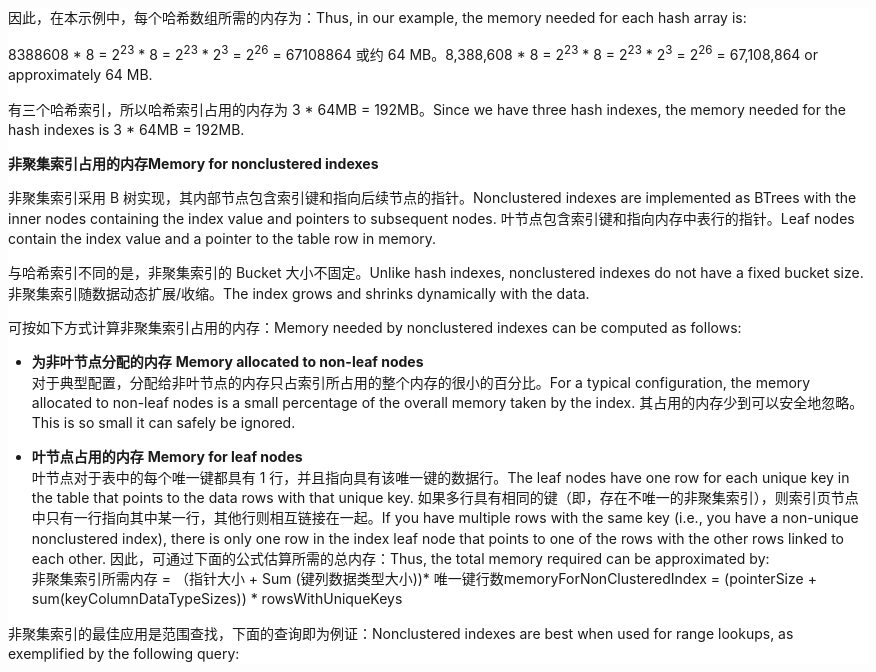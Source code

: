  <span data-ttu-id="9697e-151">因此，在本示例中，每个哈希数组所需的内存为：</span><span class="sxs-lookup"><span data-stu-id="9697e-151">Thus, in our example, the memory needed for each hash array is:</span></span>  
  
 <span data-ttu-id="9697e-152">8388608 \* 8 = 2<sup>23</sup> \* 8 = 2<sup>23</sup> \* 2<sup>3</sup> = 2<sup>26</sup> = 67108864 或约 64 MB。</span><span class="sxs-lookup"><span data-stu-id="9697e-152">8,388,608 \* 8 = 2<sup>23</sup> \* 8 = 2<sup>23</sup> \* 2<sup>3</sup> = 2<sup>26</sup> = 67,108,864 or approximately 64 MB.</span></span>  
  
 <span data-ttu-id="9697e-153">有三个哈希索引，所以哈希索引占用的内存为 3 \* 64MB = 192MB。</span><span class="sxs-lookup"><span data-stu-id="9697e-153">Since we have three hash indexes, the memory needed for the hash indexes is 3 \* 64MB = 192MB.</span></span>  
  
 <span data-ttu-id="9697e-154">**非聚集索引占用的内存**</span><span class="sxs-lookup"><span data-stu-id="9697e-154">**Memory for nonclustered indexes**</span></span>  
  
 <span data-ttu-id="9697e-155">非聚集索引采用 B 树实现，其内部节点包含索引键和指向后续节点的指针。</span><span class="sxs-lookup"><span data-stu-id="9697e-155">Nonclustered indexes are implemented as BTrees with the inner nodes containing the index value and pointers to subsequent nodes.</span></span>  <span data-ttu-id="9697e-156">叶节点包含索引键和指向内存中表行的指针。</span><span class="sxs-lookup"><span data-stu-id="9697e-156">Leaf nodes contain the index value and a pointer to the table row in memory.</span></span>  
  
 <span data-ttu-id="9697e-157">与哈希索引不同的是，非聚集索引的 Bucket 大小不固定。</span><span class="sxs-lookup"><span data-stu-id="9697e-157">Unlike hash indexes, nonclustered indexes do not have a fixed bucket size.</span></span> <span data-ttu-id="9697e-158">非聚集索引随数据动态扩展/收缩。</span><span class="sxs-lookup"><span data-stu-id="9697e-158">The index grows and shrinks dynamically with the data.</span></span>  
  
 <span data-ttu-id="9697e-159">可按如下方式计算非聚集索引占用的内存：</span><span class="sxs-lookup"><span data-stu-id="9697e-159">Memory needed by nonclustered indexes can be computed as follows:</span></span>  
  
-   <span data-ttu-id="9697e-160">**为非叶节点分配的内存** </span><span class="sxs-lookup"><span data-stu-id="9697e-160">**Memory allocated to non-leaf nodes** </span></span>  
    <span data-ttu-id="9697e-161">对于典型配置，分配给非叶节点的内存只占索引所占用的整个内存的很小的百分比。</span><span class="sxs-lookup"><span data-stu-id="9697e-161">For a typical configuration, the memory allocated to non-leaf nodes is a small percentage of the overall memory taken by the index.</span></span> <span data-ttu-id="9697e-162">其占用的内存少到可以安全地忽略。</span><span class="sxs-lookup"><span data-stu-id="9697e-162">This is so small it can safely be ignored.</span></span>  
  
-   <span data-ttu-id="9697e-163">**叶节点占用的内存** </span><span class="sxs-lookup"><span data-stu-id="9697e-163">**Memory for leaf nodes** </span></span>  
    <span data-ttu-id="9697e-164">叶节点对于表中的每个唯一键都具有 1 行，并且指向具有该唯一键的数据行。</span><span class="sxs-lookup"><span data-stu-id="9697e-164">The leaf nodes have one row for each unique key in the table that points to the data rows with that unique key.</span></span>  <span data-ttu-id="9697e-165">如果多行具有相同的键（即，存在不唯一的非聚集索引），则索引页节点中只有一行指向其中某一行，其他行则相互链接在一起。</span><span class="sxs-lookup"><span data-stu-id="9697e-165">If you have multiple rows with the same key (i.e., you have a non-unique nonclustered index), there is only one row in the index leaf node that points to one of the rows with the other rows linked to each other.</span></span>  <span data-ttu-id="9697e-166">因此，可通过下面的公式估算所需的总内存：</span><span class="sxs-lookup"><span data-stu-id="9697e-166">Thus, the total memory required can be approximated by:</span></span>   
    <span data-ttu-id="9697e-167">非聚集索引所需内存 = （指针大小 + Sum (键列数据类型大小))\* 唯一键行数</span><span class="sxs-lookup"><span data-stu-id="9697e-167">memoryForNonClusteredIndex = (pointerSize + sum(keyColumnDataTypeSizes)) \* rowsWithUniqueKeys</span></span>  
  
 <span data-ttu-id="9697e-168">非聚集索引的最佳应用是范围查找，下面的查询即为例证：</span><span class="sxs-lookup"><span data-stu-id="9697e-168">Nonclustered indexes are best when used for range lookups, as exemplified by the following query:</span></span>  
  